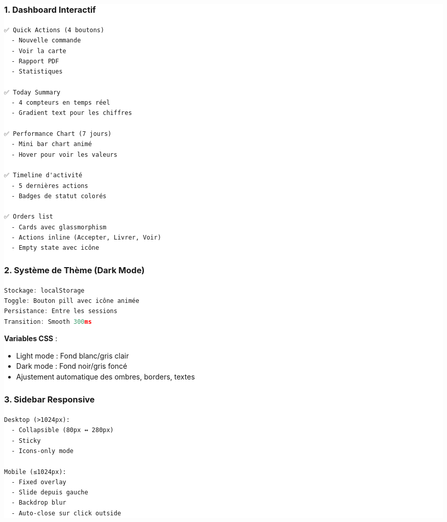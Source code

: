 ### 1. **Dashboard Interactif**
```
✅ Quick Actions (4 boutons)
  - Nouvelle commande
  - Voir la carte
  - Rapport PDF
  - Statistiques

✅ Today Summary
  - 4 compteurs en temps réel
  - Gradient text pour les chiffres

✅ Performance Chart (7 jours)
  - Mini bar chart animé
  - Hover pour voir les valeurs

✅ Timeline d'activité
  - 5 dernières actions
  - Badges de statut colorés
  
✅ Orders list
  - Cards avec glassmorphism
  - Actions inline (Accepter, Livrer, Voir)
  - Empty state avec icône
```

### 2. **Système de Thème (Dark Mode)**
```javascript
Stockage: localStorage
Toggle: Bouton pill avec icône animée
Persistance: Entre les sessions
Transition: Smooth 300ms
```

**Variables CSS** : 
- Light mode : Fond blanc/gris clair
- Dark mode : Fond noir/gris foncé
- Ajustement automatique des ombres, borders, textes

### 3. **Sidebar Responsive**
```
Desktop (>1024px):
  - Collapsible (80px ↔ 280px)
  - Sticky
  - Icons-only mode

Mobile (≤1024px):
  - Fixed overlay
  - Slide depuis gauche
  - Backdrop blur
  - Auto-close sur click outside
```
